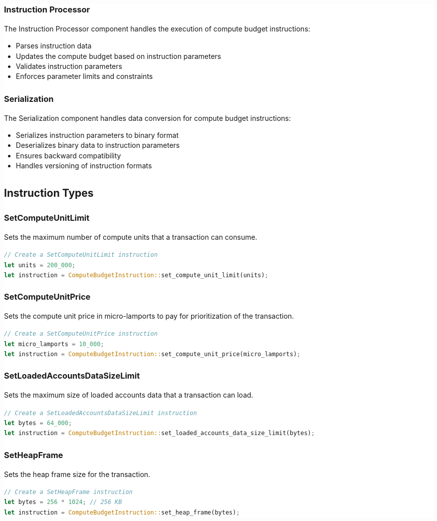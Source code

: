 ### Instruction Processor
The Instruction Processor component handles the execution of compute budget instructions:
- Parses instruction data
- Updates the compute budget based on instruction parameters
- Validates instruction parameters
- Enforces parameter limits and constraints

### Serialization
The Serialization component handles data conversion for compute budget instructions:
- Serializes instruction parameters to binary format
- Deserializes binary data to instruction parameters
- Ensures backward compatibility
- Handles versioning of instruction formats

## Instruction Types

### SetComputeUnitLimit

Sets the maximum number of compute units that a transaction can consume.

```rust
// Create a SetComputeUnitLimit instruction
let units = 200_000;
let instruction = ComputeBudgetInstruction::set_compute_unit_limit(units);
```

### SetComputeUnitPrice

Sets the compute unit price in micro-lamports to pay for prioritization of the transaction.

```rust
// Create a SetComputeUnitPrice instruction
let micro_lamports = 10_000;
let instruction = ComputeBudgetInstruction::set_compute_unit_price(micro_lamports);
```

### SetLoadedAccountsDataSizeLimit

Sets the maximum size of loaded accounts data that a transaction can load.

```rust
// Create a SetLoadedAccountsDataSizeLimit instruction
let bytes = 64_000;
let instruction = ComputeBudgetInstruction::set_loaded_accounts_data_size_limit(bytes);
```

### SetHeapFrame

Sets the heap frame size for the transaction.

```rust
// Create a SetHeapFrame instruction
let bytes = 256 * 1024; // 256 KB
let instruction = ComputeBudgetInstruction::set_heap_frame(bytes);
```
